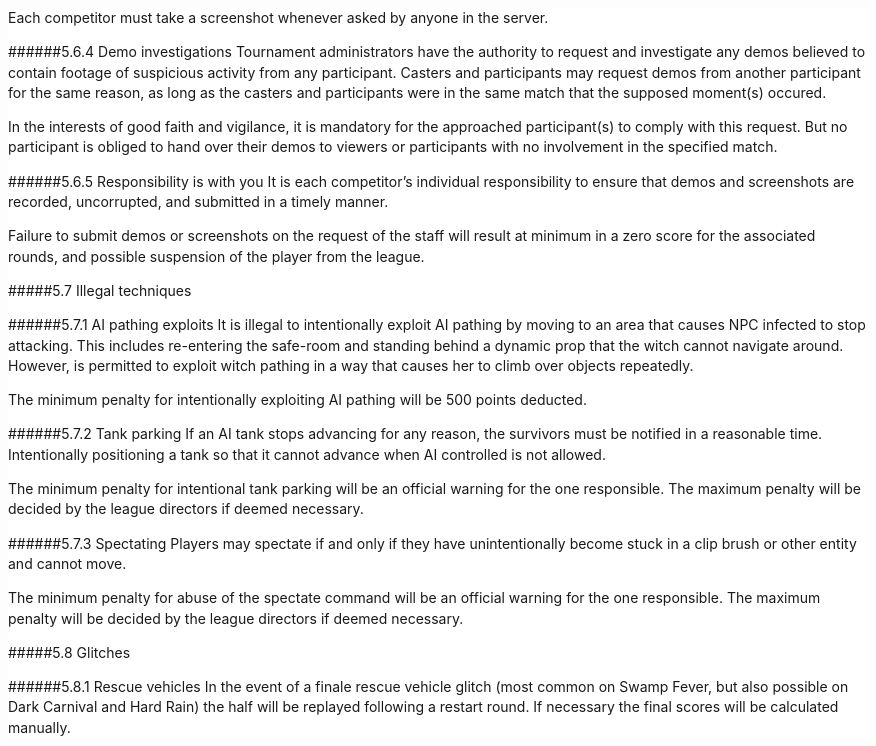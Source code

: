 Each competitor must take a screenshot whenever asked by anyone in the
server.

######5.6.4 Demo investigations
Tournament administrators have the authority to request and investigate any demos
believed to contain footage of suspicious activity from any participant. Casters
and participants may request demos from another participant for the same reason,
as long as the casters and participants were in the same match that the supposed
moment(s) occured.

In the interests of good faith and vigilance, it is mandatory for the approached 
participant(s) to comply with this request. But no participant is obliged to hand over 
their demos to viewers or participants with no involvement in the specified match.

######5.6.5 Responsibility is with you
It is each competitor’s individual responsibility to ensure that demos
and screenshots are recorded, uncorrupted, and submitted in a timely
manner.

Failure to submit demos or screenshots on the request of the staff will
result at minimum in a zero score for the associated rounds, and
possible suspension of the player from the league.

#####5.7 Illegal techniques

######5.7.1 AI pathing exploits
It is illegal to intentionally exploit AI pathing by moving to an area
that causes NPC infected to stop attacking. This includes re-entering the
safe-room and standing behind a dynamic prop that the witch cannot
navigate around. However, is permitted to exploit witch pathing in a way
that causes her to climb over objects repeatedly.

The minimum penalty for intentionally exploiting AI pathing will be 500 points deducted.

######5.7.2 Tank parking
If an AI tank stops advancing for any reason, the survivors must be
notified in a reasonable time. Intentionally positioning a tank so that
it cannot advance when AI controlled is not allowed.

The minimum penalty for intentional tank parking will be an official warning for the one responsible. The maximum penalty will be decided by the league directors if deemed necessary.

######5.7.3 Spectating
Players may spectate if and only if they have unintentionally become
stuck in a clip brush or other entity and cannot move.

The minimum penalty for abuse of the spectate command will be an official warning for the one responsible. The maximum penalty will be decided by the league directors if deemed necessary.

#####5.8 Glitches

######5.8.1 Rescue vehicles
In the event of a finale rescue vehicle glitch (most common on Swamp
Fever, but also possible on Dark Carnival and Hard Rain) the half will
be replayed following a restart round. If necessary the final scores
will be calculated manually.
